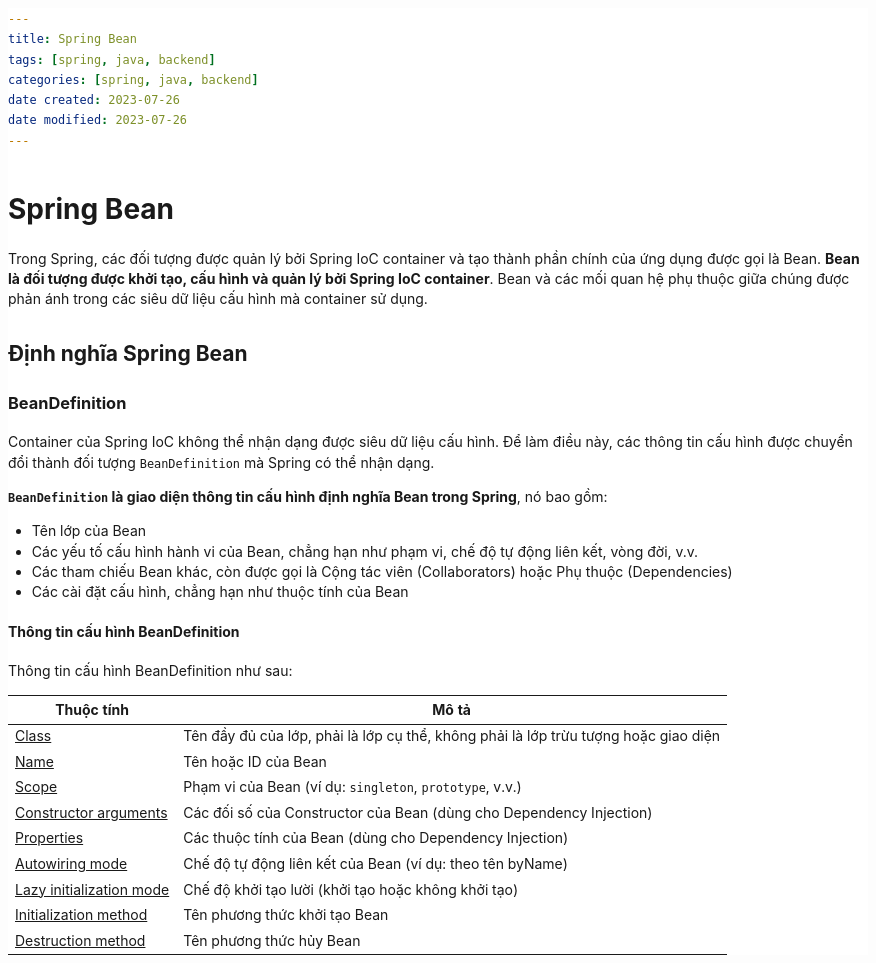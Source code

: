```yaml
---
title: Spring Bean
tags: [spring, java, backend]
categories: [spring, java, backend]
date created: 2023-07-26
date modified: 2023-07-26
---
```


# Spring Bean

Trong Spring, các đối tượng được quản lý bởi Spring IoC container và tạo thành phần chính của ứng dụng được gọi là Bean. **Bean là đối tượng được khởi tạo, cấu hình và quản lý bởi Spring IoC container**. Bean và các mối quan hệ phụ thuộc giữa chúng được phản ánh trong các siêu dữ liệu cấu hình mà container sử dụng.

## Định nghĩa Spring Bean

### BeanDefinition

Container của Spring IoC không thể nhận dạng được siêu dữ liệu cấu hình. Để làm điều này, các thông tin cấu hình được chuyển đổi thành đối tượng `BeanDefinition` mà Spring có thể nhận dạng.

**`BeanDefinition` là giao diện thông tin cấu hình định nghĩa Bean trong Spring**, nó bao gồm:

- Tên lớp của Bean
- Các yếu tố cấu hình hành vi của Bean, chẳng hạn như phạm vi, chế độ tự động liên kết, vòng đời, v.v.
- Các tham chiếu Bean khác, còn được gọi là Cộng tác viên (Collaborators) hoặc Phụ thuộc (Dependencies)
- Các cài đặt cấu hình, chẳng hạn như thuộc tính của Bean

#### Thông tin cấu hình BeanDefinition

Thông tin cấu hình BeanDefinition như sau:

| Thuộc tính                                                                                                                                  | Mô tả                                             |
| ------------------------------------------------------------------------------------------------------------------------------------------ | ------------------------------------------------ |
| [Class](https://docs.spring.io/spring-framework/docs/current/reference/html/core.html#beans-factory-class)                                  | Tên đầy đủ của lớp, phải là lớp cụ thể, không phải là lớp trừu tượng hoặc giao diện |
| [Name](https://docs.spring.io/spring-framework/docs/current/reference/html/core.html#beans-beanname)                                        | Tên hoặc ID của Bean                               |
| [Scope](https://docs.spring.io/spring-framework/docs/current/reference/html/core.html#beans-factory-scopes)                                 | Phạm vi của Bean (ví dụ: `singleton`, `prototype`, v.v.) |
| [Constructor arguments](https://docs.spring.io/spring-framework/docs/current/reference/html/core.html#beans-factory-collaborators)          | Các đối số của Constructor của Bean (dùng cho Dependency Injection) |
| [Properties](https://docs.spring.io/spring-framework/docs/current/reference/html/core.html#beans-factory-collaborators)                     | Các thuộc tính của Bean (dùng cho Dependency Injection) |
| [Autowiring mode](https://docs.spring.io/spring-framework/docs/current/reference/html/core.html#beans-factory-autowire)                     | Chế độ tự động liên kết của Bean (ví dụ: theo tên byName) |
| [Lazy initialization mode](https://docs.spring.io/spring-framework/docs/current/reference/html/core.html#beans-factory-lazy-init)           | Chế độ khởi tạo lười (khởi tạo hoặc không khởi tạo) |
| [Initialization method](https://docs.spring.io/spring-framework/docs/current/reference/html/core.html#beans-factory-lifecycle-initializingbean) | Tên phương thức khởi tạo Bean                      |
| [Destruction method](https://docs.spring.io/spring-framework/docs/current/reference/html/core.html#beans-factory-lifecycle-disposablebean)    | Tên phương thức hủy Bean                           |
